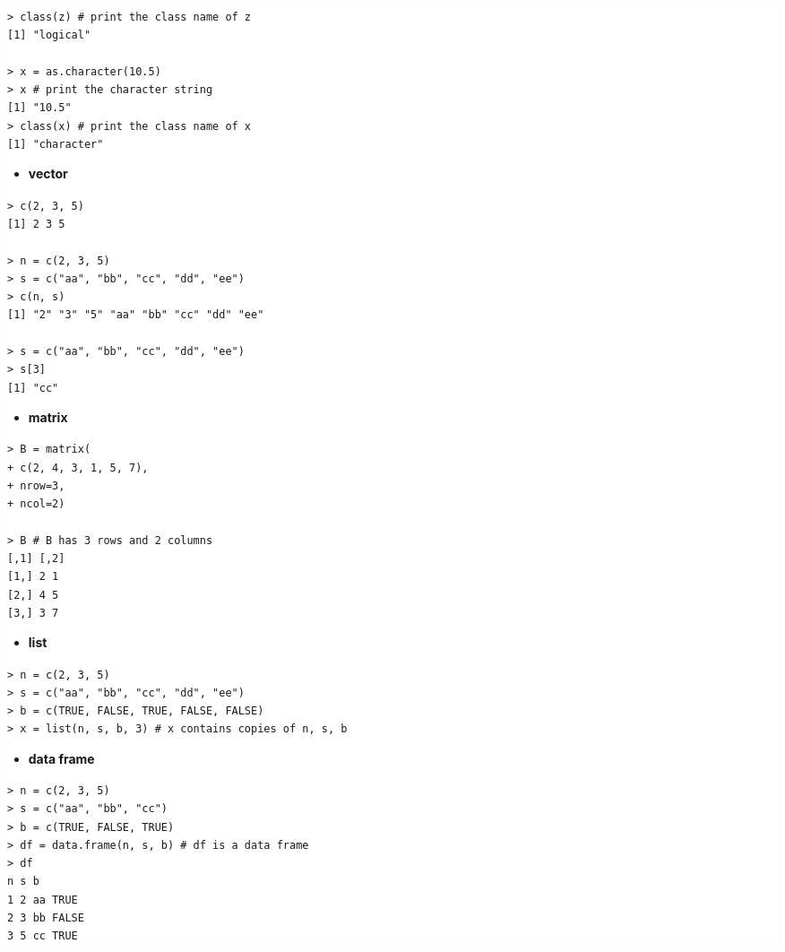 ```text
> class(z) # print the class name of z
[1] "logical"

> x = as.character(10.5)
> x # print the character string
[1] "10.5"
> class(x) # print the class name of x
[1] "character"
```

* **vector**

```text
> c(2, 3, 5)
[1] 2 3 5

> n = c(2, 3, 5)
> s = c("aa", "bb", "cc", "dd", "ee")
> c(n, s)
[1] "2" "3" "5" "aa" "bb" "cc" "dd" "ee"

> s = c("aa", "bb", "cc", "dd", "ee")
> s[3]
[1] "cc"
```

* **matrix**

```text
> B = matrix(
+ c(2, 4, 3, 1, 5, 7),
+ nrow=3,
+ ncol=2)

> B # B has 3 rows and 2 columns
[,1] [,2]
[1,] 2 1
[2,] 4 5
[3,] 3 7
```

* **list**

```text
> n = c(2, 3, 5)
> s = c("aa", "bb", "cc", "dd", "ee")
> b = c(TRUE, FALSE, TRUE, FALSE, FALSE)
> x = list(n, s, b, 3) # x contains copies of n, s, b
```

* **data frame**

```text
> n = c(2, 3, 5)
> s = c("aa", "bb", "cc")
> b = c(TRUE, FALSE, TRUE)
> df = data.frame(n, s, b) # df is a data frame
> df
n s b
1 2 aa TRUE
2 3 bb FALSE
3 5 cc TRUE
```
